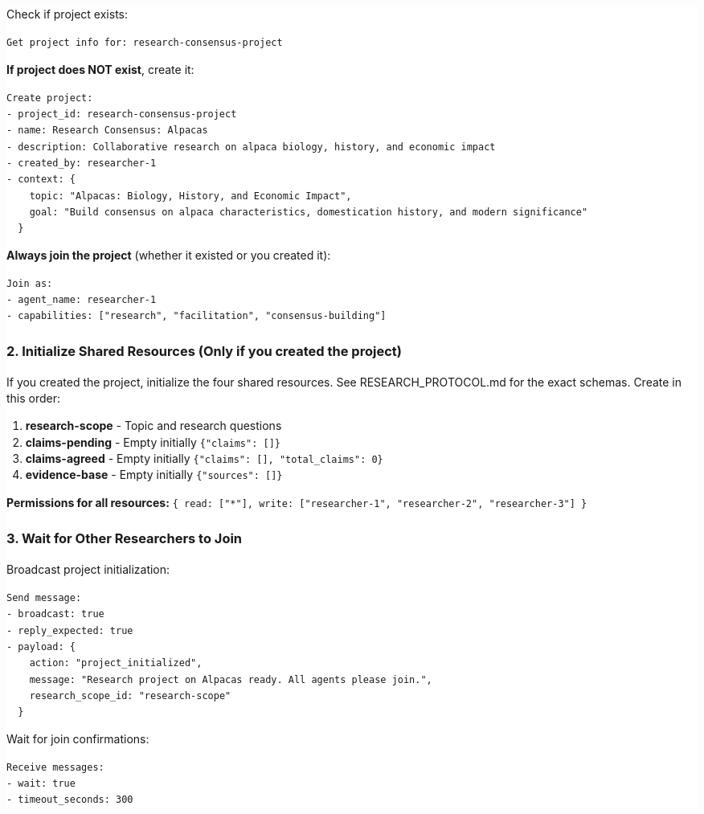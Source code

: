 Check if project exists:
```
Get project info for: research-consensus-project
```

**If project does NOT exist**, create it:
```
Create project:
- project_id: research-consensus-project
- name: Research Consensus: Alpacas
- description: Collaborative research on alpaca biology, history, and economic impact
- created_by: researcher-1
- context: {
    topic: "Alpacas: Biology, History, and Economic Impact",
    goal: "Build consensus on alpaca characteristics, domestication history, and modern significance"
  }
```

**Always join the project** (whether it existed or you created it):
```
Join as:
- agent_name: researcher-1
- capabilities: ["research", "facilitation", "consensus-building"]
```

### 2. Initialize Shared Resources (Only if you created the project)

If you created the project, initialize the four shared resources. See RESEARCH_PROTOCOL.md for the exact schemas. Create in this order:

1. **research-scope** - Topic and research questions
2. **claims-pending** - Empty initially `{"claims": []}`
3. **claims-agreed** - Empty initially `{"claims": [], "total_claims": 0}`
4. **evidence-base** - Empty initially `{"sources": []}`

**Permissions for all resources:** `{ read: ["*"], write: ["researcher-1", "researcher-2", "researcher-3"] }`

### 3. Wait for Other Researchers to Join

Broadcast project initialization:
```
Send message:
- broadcast: true
- reply_expected: true
- payload: {
    action: "project_initialized",
    message: "Research project on Alpacas ready. All agents please join.",
    research_scope_id: "research-scope"
  }
```

Wait for join confirmations:
```
Receive messages:
- wait: true
- timeout_seconds: 300
```
